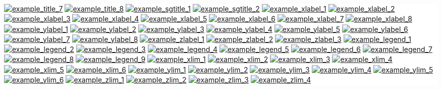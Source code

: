 [![example_title_7](documentation/examples/appearance/labels/title/title_7_thumb.png)](documentation/GALLERY.md#title_7)  [![example_title_8](documentation/examples/appearance/labels/title/title_8_thumb.png)](documentation/GALLERY.md#title_8)  [![example_sgtitle_1](documentation/examples/appearance/labels/sgtitle/sgtitle_1_thumb.png)](documentation/GALLERY.md#sgtitle_1)  [![example_sgtitle_2](documentation/examples/appearance/labels/sgtitle/sgtitle_2_thumb.png)](documentation/GALLERY.md#sgtitle_2)  [![example_xlabel_1](documentation/examples/appearance/labels/xlabel/xlabel_1_thumb.png)](documentation/GALLERY.md#xlabel_1)  [![example_xlabel_2](documentation/examples/appearance/labels/xlabel/xlabel_2_thumb.png)](documentation/GALLERY.md#xlabel_2)  [![example_xlabel_3](documentation/examples/appearance/labels/xlabel/xlabel_3_thumb.png)](documentation/GALLERY.md#xlabel_3)  [![example_xlabel_4](documentation/examples/appearance/labels/xlabel/xlabel_4_thumb.png)](documentation/GALLERY.md#xlabel_4)  [![example_xlabel_5](documentation/examples/appearance/labels/xlabel/xlabel_5_thumb.png)](documentation/GALLERY.md#xlabel_5)  [![example_xlabel_6](documentation/examples/appearance/labels/xlabel/xlabel_6_thumb.png)](documentation/GALLERY.md#xlabel_6)  [![example_xlabel_7](documentation/examples/appearance/labels/xlabel/xlabel_7_thumb.png)](documentation/GALLERY.md#xlabel_7)  [![example_xlabel_8](documentation/examples/appearance/labels/xlabel/xlabel_8_thumb.png)](documentation/GALLERY.md#xlabel_8)  [![example_ylabel_1](documentation/examples/appearance/labels/ylabel/ylabel_1_thumb.png)](documentation/GALLERY.md#ylabel_1)  [![example_ylabel_2](documentation/examples/appearance/labels/ylabel/ylabel_2_thumb.png)](documentation/GALLERY.md#ylabel_2)  [![example_ylabel_3](documentation/examples/appearance/labels/ylabel/ylabel_3_thumb.png)](documentation/GALLERY.md#ylabel_3)  [![example_ylabel_4](documentation/examples/appearance/labels/ylabel/ylabel_4_thumb.png)](documentation/GALLERY.md#ylabel_4)  [![example_ylabel_5](documentation/examples/appearance/labels/ylabel/ylabel_5_thumb.png)](documentation/GALLERY.md#ylabel_5)  [![example_ylabel_6](documentation/examples/appearance/labels/ylabel/ylabel_6_thumb.png)](documentation/GALLERY.md#ylabel_6)  [![example_ylabel_7](documentation/examples/appearance/labels/ylabel/ylabel_7_thumb.png)](documentation/GALLERY.md#ylabel_7)  [![example_ylabel_8](documentation/examples/appearance/labels/ylabel/ylabel_8_thumb.png)](documentation/GALLERY.md#ylabel_8)  [![example_zlabel_1](documentation/examples/appearance/labels/zlabel/zlabel_1_thumb.png)](documentation/GALLERY.md#zlabel_1)  [![example_zlabel_2](documentation/examples/appearance/labels/zlabel/zlabel_2_thumb.png)](documentation/GALLERY.md#zlabel_2)  [![example_zlabel_3](documentation/examples/appearance/labels/zlabel/zlabel_3_thumb.png)](documentation/GALLERY.md#zlabel_3)  [![example_legend_1](documentation/examples/appearance/labels/legend/legend_1_thumb.png)](documentation/GALLERY.md#legend_1)  [![example_legend_2](documentation/examples/appearance/labels/legend/legend_2_thumb.png)](documentation/GALLERY.md#legend_2)  [![example_legend_3](documentation/examples/appearance/labels/legend/legend_3_thumb.png)](documentation/GALLERY.md#legend_3)  [![example_legend_4](documentation/examples/appearance/labels/legend/legend_4_thumb.png)](documentation/GALLERY.md#legend_4)  [![example_legend_5](documentation/examples/appearance/labels/legend/legend_5_thumb.png)](documentation/GALLERY.md#legend_5)  [![example_legend_6](documentation/examples/appearance/labels/legend/legend_6_thumb.png)](documentation/GALLERY.md#legend_6)  [![example_legend_7](documentation/examples/appearance/labels/legend/legend_7_thumb.png)](documentation/GALLERY.md#legend_7)  [![example_legend_8](documentation/examples/appearance/labels/legend/legend_8_thumb.png)](documentation/GALLERY.md#legend_8)  [![example_legend_9](documentation/examples/appearance/labels/legend/legend_9_thumb.png)](documentation/GALLERY.md#legend_9)  [![example_xlim_1](documentation/examples/appearance/axis/xlim/xlim_1_thumb.png)](documentation/GALLERY.md#xlim_1)  [![example_xlim_2](documentation/examples/appearance/axis/xlim/xlim_2_thumb.png)](documentation/GALLERY.md#xlim_2)  [![example_xlim_3](documentation/examples/appearance/axis/xlim/xlim_3_thumb.png)](documentation/GALLERY.md#xlim_3)  [![example_xlim_4](documentation/examples/appearance/axis/xlim/xlim_4_thumb.png)](documentation/GALLERY.md#xlim_4)  [![example_xlim_5](documentation/examples/appearance/axis/xlim/xlim_5_thumb.png)](documentation/GALLERY.md#xlim_5)  [![example_xlim_6](documentation/examples/appearance/axis/xlim/xlim_6_thumb.png)](documentation/GALLERY.md#xlim_6)  [![example_ylim_1](documentation/examples/appearance/axis/ylim/ylim_1_thumb.png)](documentation/GALLERY.md#ylim_1)  [![example_ylim_2](documentation/examples/appearance/axis/ylim/ylim_2_thumb.png)](documentation/GALLERY.md#ylim_2)  [![example_ylim_3](documentation/examples/appearance/axis/ylim/ylim_3_thumb.png)](documentation/GALLERY.md#ylim_3)  [![example_ylim_4](documentation/examples/appearance/axis/ylim/ylim_4_thumb.png)](documentation/GALLERY.md#ylim_4)  [![example_ylim_5](documentation/examples/appearance/axis/ylim/ylim_5_thumb.png)](documentation/GALLERY.md#ylim_5)  [![example_ylim_6](documentation/examples/appearance/axis/ylim/ylim_6_thumb.png)](documentation/GALLERY.md#ylim_6)  [![example_zlim_1](documentation/examples/appearance/axis/zlim/zlim_1_thumb.png)](documentation/GALLERY.md#zlim_1)  [![example_zlim_2](documentation/examples/appearance/axis/zlim/zlim_2_thumb.png)](documentation/GALLERY.md#zlim_2)  [![example_zlim_3](documentation/examples/appearance/axis/zlim/zlim_3_thumb.png)](documentation/GALLERY.md#zlim_3)  [![example_zlim_4](documentation/examples/appearance/axis/zlim/zlim_4_thumb.png)](documentation/GALLERY.md#zlim_4)